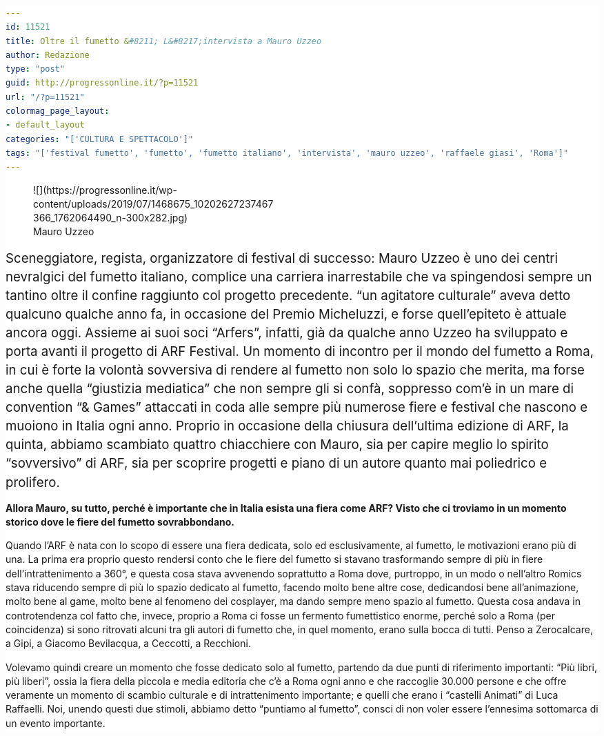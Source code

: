 ```yaml
---
id: 11521
title: Oltre il fumetto &#8211; L&#8217;intervista a Mauro Uzzeo
author: Redazione
type: "post"
guid: http://progressonline.it/?p=11521
url: "/?p=11521"
colormag_page_layout:
- default_layout
categories: "['CULTURA E SPETTACOLO']"
tags: "['festival fumetto', 'fumetto', 'fumetto italiano', 'intervista', 'mauro uzzeo', 'raffaele giasi', 'Roma']"
---
```


<figure aria-describedby="caption-attachment-11524" class="wp-caption alignleft" id="attachment_11524" style="width: 350px">![](https://progressonline.it/wp-content/uploads/2019/07/1468675_10202627237467366_1762064490_n-300x282.jpg)<figcaption class="wp-caption-text" id="caption-attachment-11524">Mauro Uzzeo</figcaption></figure><span style="font-size: 14.0pt;">Sceneggiatore, regista, organizzatore di festival di successo: Mauro Uzzeo è uno dei centri nevralgici del fumetto italiano, complice una carriera inarrestabile che va spingendosi sempre un tantino oltre il confine raggiunto col progetto precedente. “un agitatore culturale” aveva detto qualcuno qualche anno fa, in occasione del Premio Micheluzzi, e forse quell’epiteto è attuale ancora oggi. Assieme ai suoi soci “Arfers”, infatti, già da qualche anno Uzzeo ha sviluppato e porta avanti il progetto di ARF Festival. Un momento di incontro per il mondo del fumetto a Roma, in cui è forte la volontà sovversiva di rendere al fumetto non solo lo spazio che merita, ma forse anche quella “giustizia mediatica” che non sempre gli si confà, soppresso com’è in un mare di convention “&amp; Games” attaccati in coda alle sempre più numerose fiere e festival che nascono e muoiono in Italia ogni anno. Proprio in occasione della chiusura dell’ultima edizione di ARF, la quinta, abbiamo scambiato quattro chiacchiere con Mauro, sia per capire meglio lo spirito “sovversivo” di ARF, sia per scoprire progetti e piano di un autore quanto mai poliedrico e prolifero.</span>

**Allora Mauro, su tutto, perché è importante che in Italia esista una fiera come ARF? Visto che ci troviamo in un momento storico dove le fiere del fumetto sovrabbondano.**

Quando l’ARF è nata con lo scopo di essere una fiera dedicata, solo ed esclusivamente, al fumetto, le motivazioni erano più di una. La prima era proprio questo rendersi conto che le fiere del fumetto si stavano trasformando sempre di più in fiere dell’intrattenimento a 360°, e questa cosa stava avvenendo soprattutto a Roma dove, purtroppo, in un modo o nell’altro Romics stava riducendo sempre di più lo spazio dedicato al fumetto, facendo molto bene altre cose, dedicandosi bene all’animazione, molto bene al game, molto bene al fenomeno dei cosplayer, ma dando sempre meno spazio al fumetto. Questa cosa andava in controtendenza col fatto che, invece, proprio a Roma ci fosse un fermento fumettistico enorme, perché solo a Roma (per coincidenza) si sono ritrovati alcuni tra gli autori di fumetto che, in quel momento, erano sulla bocca di tutti. Penso a Zerocalcare, a Gipi, a Giacomo Bevilacqua, a Ceccotti, a Recchioni.

Volevamo quindi creare un momento che fosse dedicato solo al fumetto, partendo da due punti di riferimento importanti: “Più libri, più liberi”, ossia la fiera della piccola e media editoria che c’è a Roma ogni anno e che raccoglie 30.000 persone e che offre veramente un momento di scambio culturale e di intrattenimento importante; e quelli che erano i “castelli Animati” di Luca Raffaelli. Noi, unendo questi due stimoli, abbiamo detto “puntiamo al fumetto”, consci di non voler essere l’ennesima sottomarca di un evento importante.
